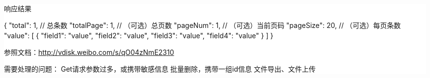 
响应结果



{
  "total": 1,       // 总条数
  "totalPage": 1,   // （可选）总页数
  "pageNum": 1,     // （可选）当前页码
  "pageSize": 20,   // （可选）每页条数
  "value": [
    {
      "field1": "value",
      "field2": "value",
      "field3": "value",
      "field4": "value"
    }
  ]
}


参照文档：http://vdisk.weibo.com/s/qO04zNmE2310

需要处理的问题：
Get请求参数过多，或携带敏感信息
批量删除，携带一组id信息
文件导出、文件上传